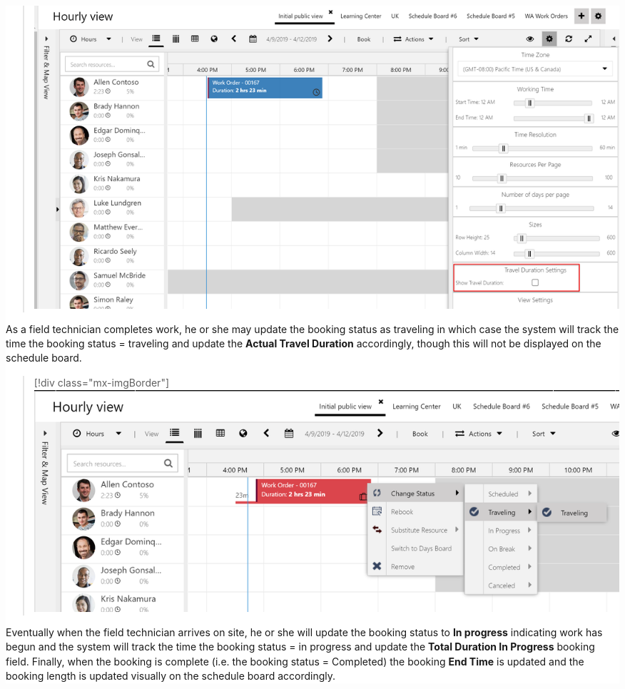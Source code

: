 > ![Screenshot of schedule board setting to show or hide travel duration](./media/scheduling-board-show-travel-duration.png)

As a field technician completes work, he or she may update the booking status as traveling in which case the system will track the time the booking status = traveling and update the **Actual Travel Duration** accordingly, though this will not be displayed on the schedule board.


> [!div class="mx-imgBorder"]
> ![Screenshot of changing booking status to traveling](./media/scheduling-board-travel-status.png)

Eventually when the field technician arrives on site, he or she will update the booking status to **In progress** indicating work has begun and the system will track the time the booking status = in progress and update the **Total Duration In Progress** booking field. Finally, when the booking is complete (i.e. the booking status = Completed) the booking **End Time** is updated and the booking length is updated visually on the schedule board accordingly.

